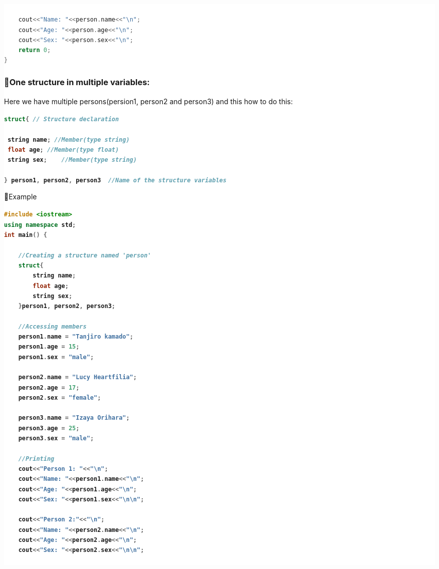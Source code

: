 ```c++
    
    cout<<"Name: "<<person.name<<"\n";
    cout<<"Age: "<<person.age<<"\n";
    cout<<"Sex: "<<person.sex<<"\n";
    return 0;
}
```
</b>

### 🚀One structure in multiple variables:

Here we have multiple persons(persion1, person2 and person3) and this how to do this:

<b>

```c++
struct{ // Structure declaration

 string name; //Member(type string)
 float age;	//Member(type float)
 string sex;	//Member(type string)
 
} person1, person2, person3  //Name of the structure variables
```
</b>

📌Example

<b>

```c++
#include <iostream>
using namespace std;
int main() {
    
    //Creating a structure named 'person'
    struct{
        string name;
        float age;
        string sex;
    }person1, person2, person3;

    //Accessing members
    person1.name = "Tanjiro kamado";
    person1.age = 15;
    person1.sex = "male";
    
    person2.name = "Lucy Heartfilia";
    person2.age = 17;
    person2.sex = "female";
    
    person3.name = "Izaya Orihara";
    person3.age = 25;
    person3.sex = "male";
    
    //Printing
    cout<<"Person 1: "<<"\n";
    cout<<"Name: "<<person1.name<<"\n";
    cout<<"Age: "<<person1.age<<"\n";
    cout<<"Sex: "<<person1.sex<<"\n\n";
    
    cout<<"Person 2:"<<"\n";
    cout<<"Name: "<<person2.name<<"\n";
    cout<<"Age: "<<person2.age<<"\n";
    cout<<"Sex: "<<person2.sex<<"\n\n";
    
```